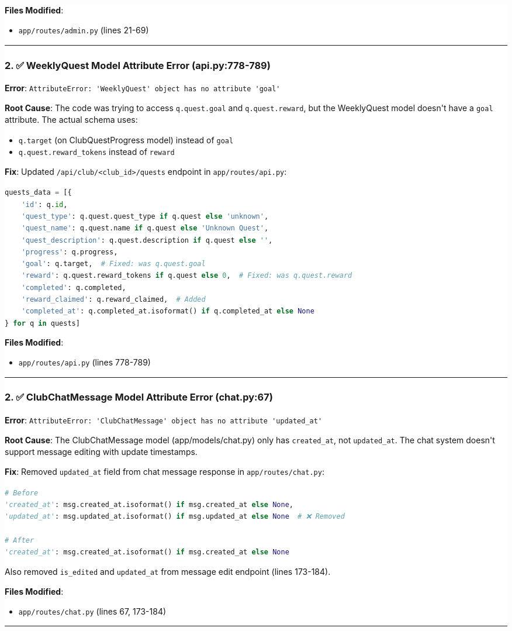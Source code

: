 **Files Modified**:
- `app/routes/admin.py` (lines 21-69)

---

### 2. ✅ WeeklyQuest Model Attribute Error (api.py:778-789)
**Error**: `AttributeError: 'WeeklyQuest' object has no attribute 'goal'`

**Root Cause**: The code was trying to access `q.quest.goal` and `q.quest.reward`, but the WeeklyQuest model doesn't have a `goal` attribute. The actual schema uses:
- `q.target` (on ClubQuestProgress model) instead of `goal`
- `q.quest.reward_tokens` instead of `reward`

**Fix**: Updated `/api/club/<club_id>/quests` endpoint in `app/routes/api.py`:
```python
quests_data = [{
    'id': q.id,
    'quest_type': q.quest.quest_type if q.quest else 'unknown',
    'quest_name': q.quest.name if q.quest else 'Unknown Quest',
    'quest_description': q.quest.description if q.quest else '',
    'progress': q.progress,
    'goal': q.target,  # Fixed: was q.quest.goal
    'reward': q.quest.reward_tokens if q.quest else 0,  # Fixed: was q.quest.reward
    'completed': q.completed,
    'reward_claimed': q.reward_claimed,  # Added
    'completed_at': q.completed_at.isoformat() if q.completed_at else None
} for q in quests]
```

**Files Modified**:
- `app/routes/api.py` (lines 778-789)

---

### 2. ✅ ClubChatMessage Model Attribute Error (chat.py:67)
**Error**: `AttributeError: 'ClubChatMessage' object has no attribute 'updated_at'`

**Root Cause**: The ClubChatMessage model (app/models/chat.py) only has `created_at`, not `updated_at`. The chat system doesn't support message editing with update timestamps.

**Fix**: Removed `updated_at` field from chat message response in `app/routes/chat.py`:
```python
# Before
'created_at': msg.created_at.isoformat() if msg.created_at else None,
'updated_at': msg.updated_at.isoformat() if msg.updated_at else None  # ❌ Removed

# After
'created_at': msg.created_at.isoformat() if msg.created_at else None
```

Also removed `is_edited` and `updated_at` from message edit endpoint (lines 173-184).

**Files Modified**:
- `app/routes/chat.py` (lines 67, 173-184)

---